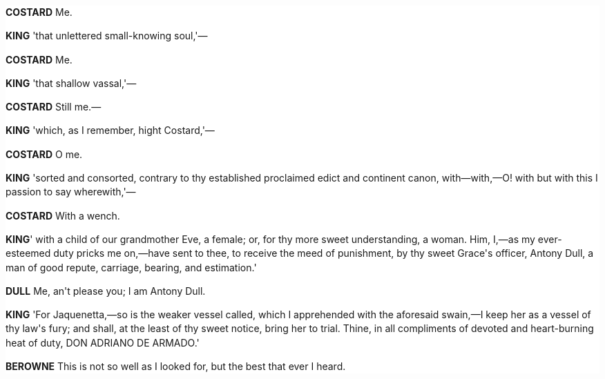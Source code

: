 
**COSTARD**
Me.


**KING**
'that unlettered small-knowing soul,'—


**COSTARD**
Me.


**KING**
'that shallow vassal,'—


**COSTARD**
Still me.—


**KING**
'which, as I remember, hight Costard,'—


**COSTARD**
O me.


**KING**
'sorted and consorted, contrary to thy established proclaimed
edict and continent canon, with—with,—O! with but with this I
passion to say wherewith,'—


**COSTARD**
With a wench.


**KING**'
with a child of our grandmother Eve, a female; or, for
thy more sweet understanding, a woman. Him, I,—as my ever-esteemed
duty pricks me on,—have sent to thee, to receive the meed of
punishment, by thy sweet Grace's officer, Antony Dull, a man of
good repute, carriage, bearing, and estimation.'


**DULL**
Me, an't please you; I am Antony Dull.


**KING**
'For Jaquenetta,—so is the weaker vessel called, which I
apprehended with the aforesaid swain,—I keep her as a vessel of
thy law's fury; and shall, at the least of thy sweet notice,
bring her to trial. Thine, in all compliments of devoted and
heart-burning heat of duty,
DON ADRIANO DE ARMADO.'


**BEROWNE**
This is not so well as I looked for,
but the best that ever I heard.
